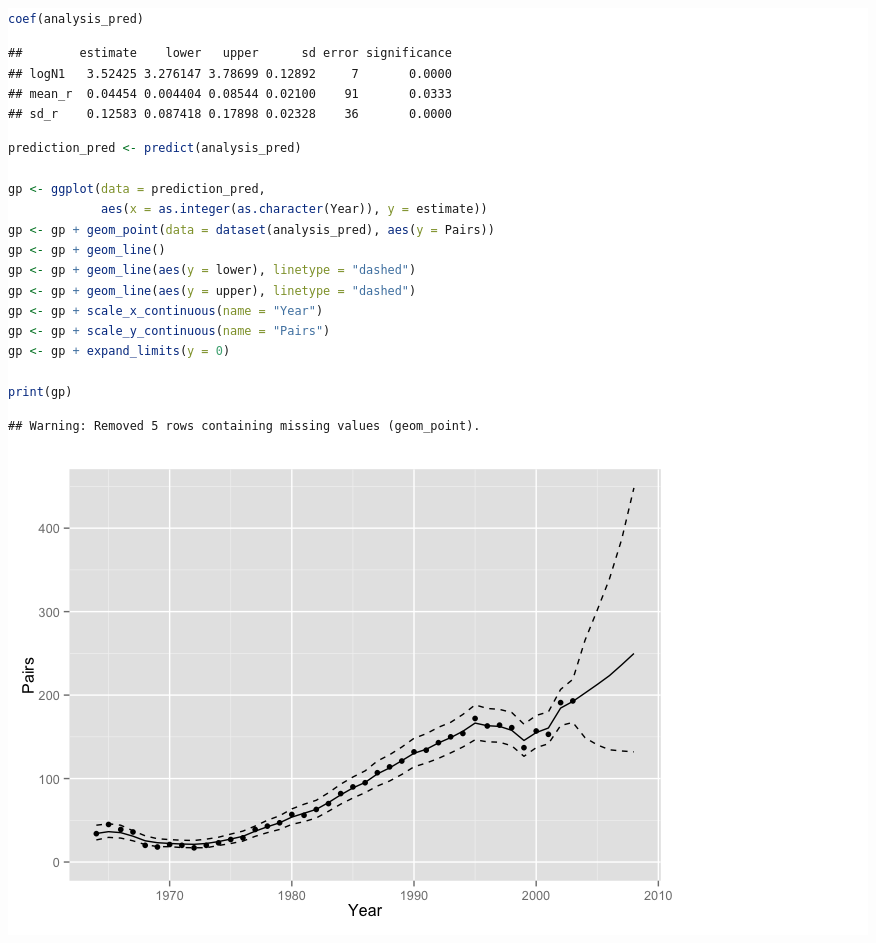 ```r
coef(analysis_pred)
```

```
##        estimate    lower   upper      sd error significance
## logN1   3.52425 3.276147 3.78699 0.12892     7       0.0000
## mean_r  0.04454 0.004404 0.08544 0.02100    91       0.0333
## sd_r    0.12583 0.087418 0.17898 0.02328    36       0.0000
```

```r
prediction_pred <- predict(analysis_pred)

gp <- ggplot(data = prediction_pred, 
             aes(x = as.integer(as.character(Year)), y = estimate))
gp <- gp + geom_point(data = dataset(analysis_pred), aes(y = Pairs))
gp <- gp + geom_line()
gp <- gp + geom_line(aes(y = lower), linetype = "dashed")
gp <- gp + geom_line(aes(y = upper), linetype = "dashed")
gp <- gp + scale_x_continuous(name = "Year")
gp <- gp + scale_y_continuous(name = "Pairs")
gp <- gp + expand_limits(y = 0)

print(gp)
```

```
## Warning: Removed 5 rows containing missing values (geom_point).
```

![](peregrine_files/figure-html/unnamed-chunk-11-1.png) 
